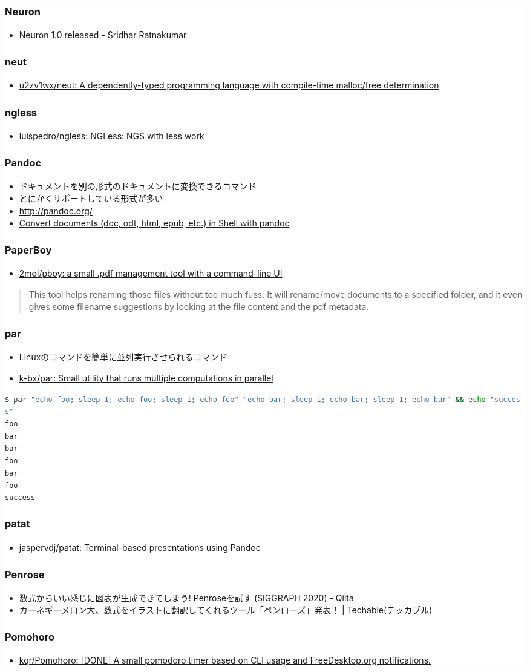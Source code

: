 ### Neuron
* [Neuron 1.0 released - Sridhar Ratnakumar](https://www.srid.ca/neuron-v1.html)

### neut
- [u2zv1wx/neut: A dependently-typed programming language with compile-time malloc/free determination](https://github.com/u2zv1wx/neut)

### ngless
- [luispedro/ngless: NGLess: NGS with less work](https://github.com/luispedro/ngless)

### Pandoc
* ドキュメントを別の形式のドキュメントに変換できるコマンド
* とにかくサポートしている形式が多い
* <http://pandoc.org/>
* [Convert documents (doc, odt, html, epub, etc.) in Shell with pandoc](https://www.youtube.com/watch?v=BkTYHChkDoE)

### PaperBoy
- [2mol/pboy: a small .pdf management tool with a command-line UI](https://github.com/2mol/pboy)

> This tool helps renaming those files without too much fuss. It will rename/move documents to a specified folder, and it even gives some filename suggestions by looking at the file content and the pdf metadata.

### par
* Linuxのコマンドを簡単に並列実行させられるコマンド
- [k-bx/par: Small utility that runs multiple computations in parallel](https://github.com/k-bx/par)

```bash
$ par "echo foo; sleep 1; echo foo; sleep 1; echo foo" "echo bar; sleep 1; echo bar; sleep 1; echo bar" && echo "success"
foo
bar
bar
foo
bar
foo
success
```

### patat
- [jaspervdj/patat: Terminal-based presentations using Pandoc](https://github.com/jaspervdj/patat)

### Penrose
- [数式からいい感じに図表が生成できてしまう! Penroseを試す (SIGGRAPH 2020) - Qiita](https://qiita.com/tomo_makes/items/5f88c32b4c2f2f33da92)
- [カーネギーメロン大、数式をイラストに翻訳してくれるツール「ペンローズ」発表！ \| Techable(テッカブル)](https://techable.jp/archives/126922)

### Pomohoro
- [kqr/Pomohoro: [DONE] A small pomodoro timer based on CLI usage and FreeDesktop.org notifications.](https://github.com/kqr/Pomohoro)
